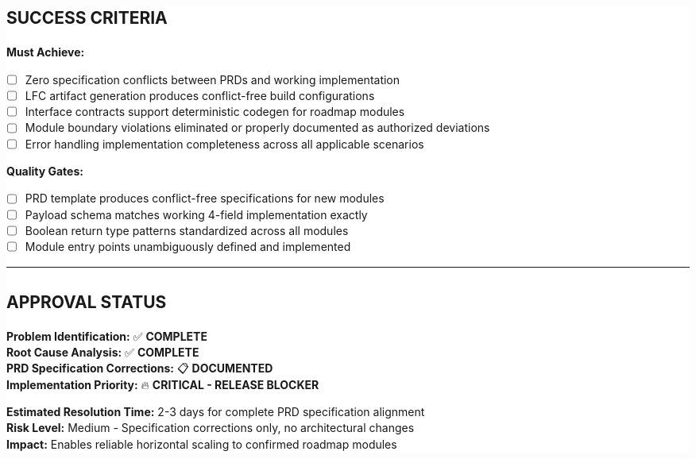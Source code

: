 
## **SUCCESS CRITERIA**

**Must Achieve:**
- [ ] Zero specification conflicts between PRDs and working implementation
- [ ] LFC artifact generation produces conflict-free build configurations
- [ ] Interface contracts support deterministic codegen for roadmap modules
- [ ] Module boundary violations eliminated or properly documented as authorized deviations
- [ ] Error handling implementation completeness across all applicable scenarios

**Quality Gates:**
- [ ] PRD template produces conflict-free specifications for new modules
- [ ] Payload schema matches working 4-field implementation exactly
- [ ] Boolean return type patterns standardized across all modules
- [ ] Module entry points unambiguously defined and implemented

---

## **APPROVAL STATUS**

**Problem Identification:** ✅ **COMPLETE**  
**Root Cause Analysis:** ✅ **COMPLETE**  
**PRD Specification Corrections:** 📋 **DOCUMENTED**  
**Implementation Priority:** 🔥 **CRITICAL - RELEASE BLOCKER**

**Estimated Resolution Time:** 2-3 days for complete PRD specification alignment  
**Risk Level:** Medium - Specification corrections only, no architectural changes  
**Impact:** Enables reliable horizontal scaling to confirmed roadmap modules

